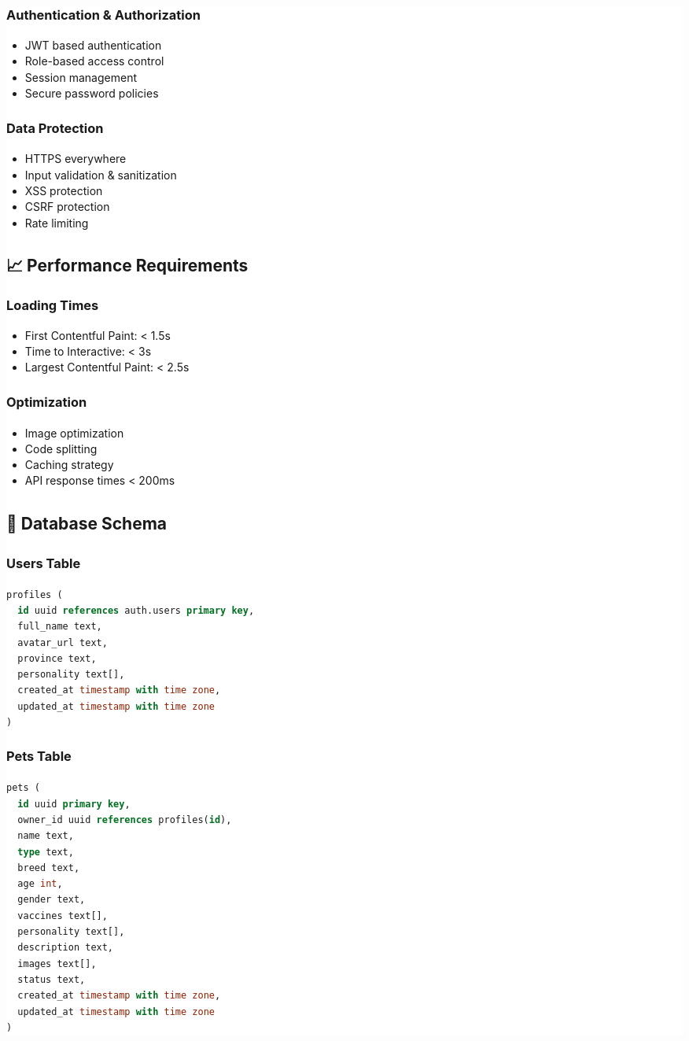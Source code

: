 ### Authentication & Authorization
- JWT based authentication
- Role-based access control
- Session management
- Secure password policies

### Data Protection
- HTTPS everywhere
- Input validation & sanitization
- XSS protection
- CSRF protection
- Rate limiting

## 📈 Performance Requirements

### Loading Times
- First Contentful Paint: < 1.5s
- Time to Interactive: < 3s
- Largest Contentful Paint: < 2.5s

### Optimization
- Image optimization
- Code splitting
- Caching strategy
- API response times < 200ms

## 🔄 Database Schema

### Users Table
```sql
profiles (
  id uuid references auth.users primary key,
  full_name text,
  avatar_url text,
  province text,
  personality text[],
  created_at timestamp with time zone,
  updated_at timestamp with time zone
)
```

### Pets Table
```sql
pets (
  id uuid primary key,
  owner_id uuid references profiles(id),
  name text,
  type text,
  breed text,
  age int,
  gender text,
  vaccines text[],
  personality text[],
  description text,
  images text[],
  status text,
  created_at timestamp with time zone,
  updated_at timestamp with time zone
)
```

